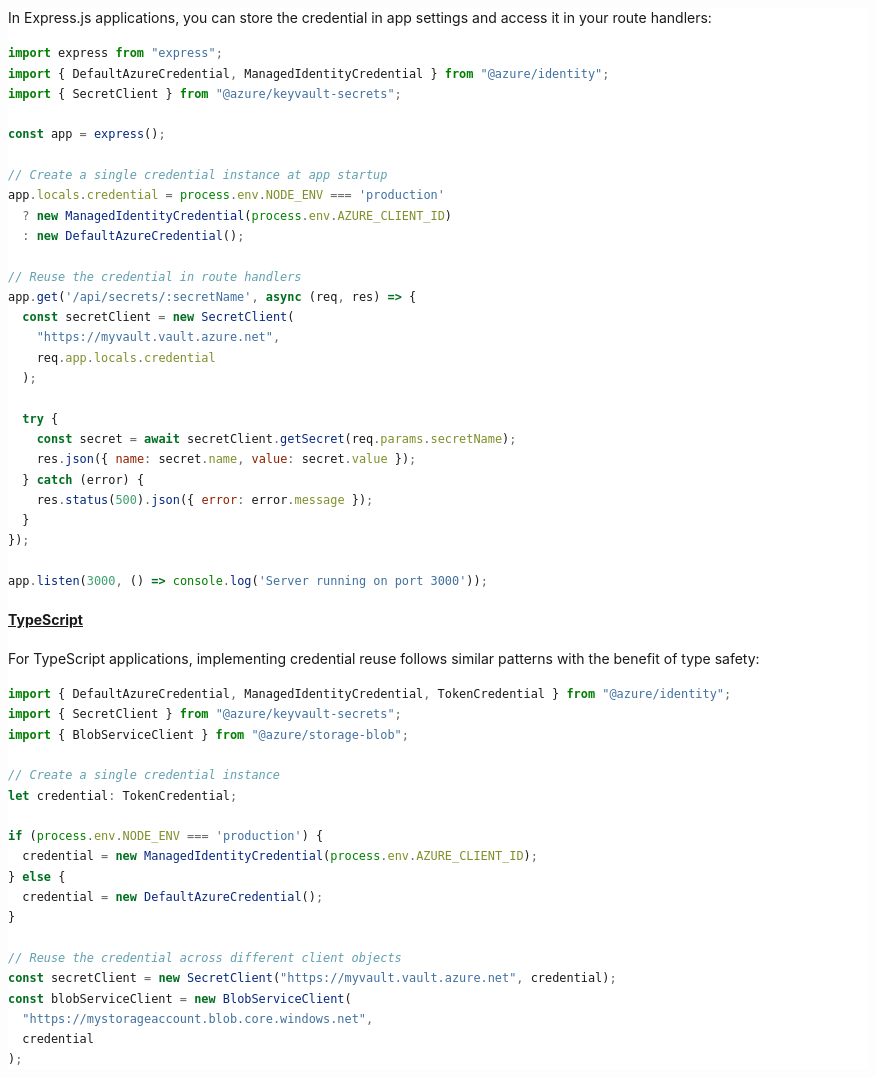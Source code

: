 
In Express.js applications, you can store the credential in app settings and access it in your route handlers:

```javascript
import express from "express";
import { DefaultAzureCredential, ManagedIdentityCredential } from "@azure/identity";
import { SecretClient } from "@azure/keyvault-secrets";

const app = express();

// Create a single credential instance at app startup
app.locals.credential = process.env.NODE_ENV === 'production'
  ? new ManagedIdentityCredential(process.env.AZURE_CLIENT_ID)
  : new DefaultAzureCredential();

// Reuse the credential in route handlers
app.get('/api/secrets/:secretName', async (req, res) => {
  const secretClient = new SecretClient(
    "https://myvault.vault.azure.net", 
    req.app.locals.credential
  );
  
  try {
    const secret = await secretClient.getSecret(req.params.secretName);
    res.json({ name: secret.name, value: secret.value });
  } catch (error) {
    res.status(500).json({ error: error.message });
  }
});

app.listen(3000, () => console.log('Server running on port 3000'));
```

#### [TypeScript](#tab/typescript)

For TypeScript applications, implementing credential reuse follows similar patterns with the benefit of type safety:

```typescript
import { DefaultAzureCredential, ManagedIdentityCredential, TokenCredential } from "@azure/identity";
import { SecretClient } from "@azure/keyvault-secrets";
import { BlobServiceClient } from "@azure/storage-blob";

// Create a single credential instance
let credential: TokenCredential;

if (process.env.NODE_ENV === 'production') {
  credential = new ManagedIdentityCredential(process.env.AZURE_CLIENT_ID);
} else {
  credential = new DefaultAzureCredential();
}

// Reuse the credential across different client objects
const secretClient = new SecretClient("https://myvault.vault.azure.net", credential);
const blobServiceClient = new BlobServiceClient(
  "https://mystorageaccount.blob.core.windows.net",
  credential
);
```
